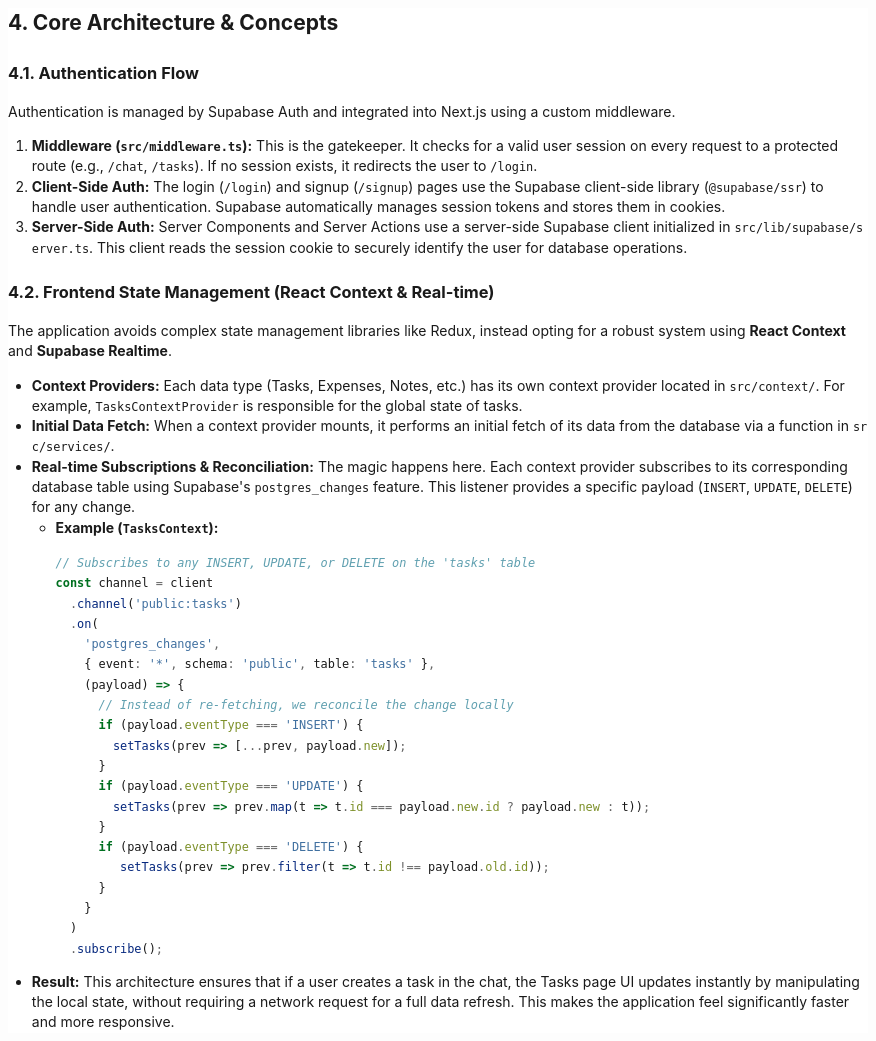 ## 4. Core Architecture & Concepts

### 4.1. Authentication Flow

Authentication is managed by Supabase Auth and integrated into Next.js using a custom middleware.

1.  **Middleware (`src/middleware.ts`):** This is the gatekeeper. It checks for a valid user session on every request to a protected route (e.g., `/chat`, `/tasks`). If no session exists, it redirects the user to `/login`.
2.  **Client-Side Auth:** The login (`/login`) and signup (`/signup`) pages use the Supabase client-side library (`@supabase/ssr`) to handle user authentication. Supabase automatically manages session tokens and stores them in cookies.
3.  **Server-Side Auth:** Server Components and Server Actions use a server-side Supabase client initialized in `src/lib/supabase/server.ts`. This client reads the session cookie to securely identify the user for database operations.

### 4.2. Frontend State Management (React Context & Real-time)

The application avoids complex state management libraries like Redux, instead opting for a robust system using **React Context** and **Supabase Realtime**.

*   **Context Providers:** Each data type (Tasks, Expenses, Notes, etc.) has its own context provider located in `src/context/`. For example, `TasksContextProvider` is responsible for the global state of tasks.
*   **Initial Data Fetch:** When a context provider mounts, it performs an initial fetch of its data from the database via a function in `src/services/`.
*   **Real-time Subscriptions & Reconciliation:** The magic happens here. Each context provider subscribes to its corresponding database table using Supabase's `postgres_changes` feature. This listener provides a specific payload (`INSERT`, `UPDATE`, `DELETE`) for any change.
    *   **Example (`TasksContext`):**
        ```typescript
        // Subscribes to any INSERT, UPDATE, or DELETE on the 'tasks' table
        const channel = client
          .channel('public:tasks')
          .on(
            'postgres_changes',
            { event: '*', schema: 'public', table: 'tasks' },
            (payload) => {
              // Instead of re-fetching, we reconcile the change locally
              if (payload.eventType === 'INSERT') {
                setTasks(prev => [...prev, payload.new]);
              }
              if (payload.eventType === 'UPDATE') {
                setTasks(prev => prev.map(t => t.id === payload.new.id ? payload.new : t));
              }
              if (payload.eventType === 'DELETE') {
                 setTasks(prev => prev.filter(t => t.id !== payload.old.id));
              }
            }
          )
          .subscribe();
        ```
*   **Result:** This architecture ensures that if a user creates a task in the chat, the Tasks page UI updates instantly by manipulating the local state, without requiring a network request for a full data refresh. This makes the application feel significantly faster and more responsive.
